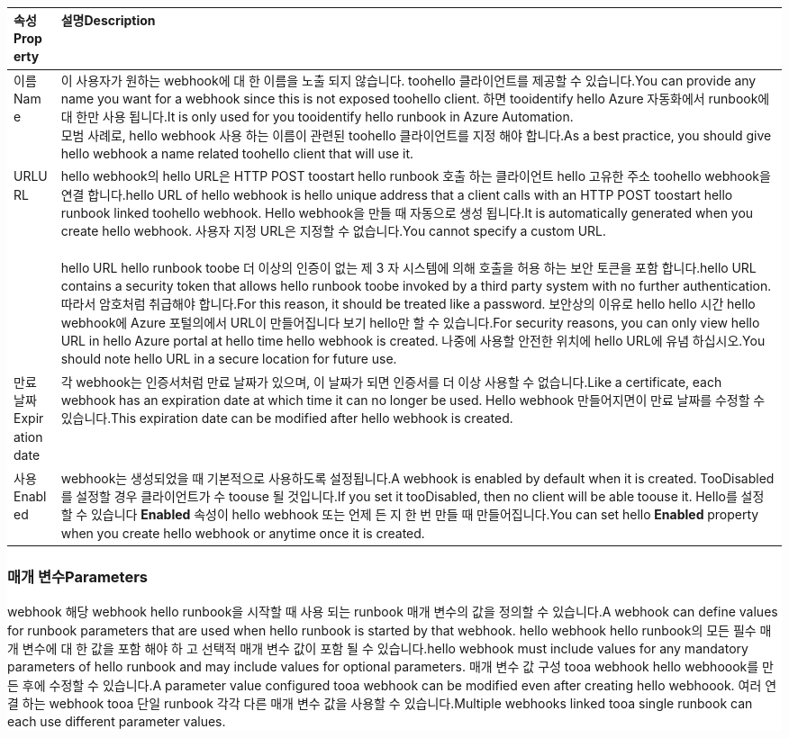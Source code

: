 | <span data-ttu-id="79d1e-111">속성</span><span class="sxs-lookup"><span data-stu-id="79d1e-111">Property</span></span> | <span data-ttu-id="79d1e-112">설명</span><span class="sxs-lookup"><span data-stu-id="79d1e-112">Description</span></span> |
|:--- |:--- |
| <span data-ttu-id="79d1e-113">이름</span><span class="sxs-lookup"><span data-stu-id="79d1e-113">Name</span></span> |<span data-ttu-id="79d1e-114">이 사용자가 원하는 webhook에 대 한 이름을 노출 되지 않습니다. toohello 클라이언트를 제공할 수 있습니다.</span><span class="sxs-lookup"><span data-stu-id="79d1e-114">You can provide any name you want for a webhook since this is not exposed toohello client.</span></span>  <span data-ttu-id="79d1e-115">하면 tooidentify hello Azure 자동화에서 runbook에 대 한만 사용 됩니다.</span><span class="sxs-lookup"><span data-stu-id="79d1e-115">It is only used for you tooidentify hello runbook in Azure Automation.</span></span> <br>  <span data-ttu-id="79d1e-116">모범 사례로, hello webhook 사용 하는 이름이 관련된 toohello 클라이언트를 지정 해야 합니다.</span><span class="sxs-lookup"><span data-stu-id="79d1e-116">As a best practice, you should give hello webhook a name related toohello client that will use it.</span></span> |
| <span data-ttu-id="79d1e-117">URL</span><span class="sxs-lookup"><span data-stu-id="79d1e-117">URL</span></span> |<span data-ttu-id="79d1e-118">hello webhook의 hello URL은 HTTP POST toostart hello runbook 호출 하는 클라이언트 hello 고유한 주소 toohello webhook을 연결 합니다.</span><span class="sxs-lookup"><span data-stu-id="79d1e-118">hello URL of hello webhook is hello unique address that a client calls with an HTTP POST toostart hello runbook linked toohello webhook.</span></span>  <span data-ttu-id="79d1e-119">Hello webhook을 만들 때 자동으로 생성 됩니다.</span><span class="sxs-lookup"><span data-stu-id="79d1e-119">It is automatically generated when you create hello webhook.</span></span>  <span data-ttu-id="79d1e-120">사용자 지정 URL은 지정할 수 없습니다.</span><span class="sxs-lookup"><span data-stu-id="79d1e-120">You cannot specify a custom URL.</span></span> <br> <br>  <span data-ttu-id="79d1e-121">hello URL hello runbook toobe 더 이상의 인증이 없는 제 3 자 시스템에 의해 호출을 허용 하는 보안 토큰을 포함 합니다.</span><span class="sxs-lookup"><span data-stu-id="79d1e-121">hello URL contains a security token that allows hello runbook toobe invoked by a third party system with no further authentication.</span></span> <span data-ttu-id="79d1e-122">따라서 암호처럼 취급해야 합니다.</span><span class="sxs-lookup"><span data-stu-id="79d1e-122">For this reason, it should be treated like a password.</span></span>  <span data-ttu-id="79d1e-123">보안상의 이유로 hello hello 시간 hello webhook에 Azure 포털의에서 URL이 만들어집니다 보기 hello만 할 수 있습니다.</span><span class="sxs-lookup"><span data-stu-id="79d1e-123">For security reasons, you can only view hello URL in hello Azure portal at hello time hello webhook is created.</span></span> <span data-ttu-id="79d1e-124">나중에 사용할 안전한 위치에 hello URL에 유념 하십시오.</span><span class="sxs-lookup"><span data-stu-id="79d1e-124">You should note hello URL in a secure location for future use.</span></span> |
| <span data-ttu-id="79d1e-125">만료 날짜</span><span class="sxs-lookup"><span data-stu-id="79d1e-125">Expiration date</span></span> |<span data-ttu-id="79d1e-126">각 webhook는 인증서처럼 만료 날짜가 있으며, 이 날짜가 되면 인증서를 더 이상 사용할 수 없습니다.</span><span class="sxs-lookup"><span data-stu-id="79d1e-126">Like a certificate, each webhook has an expiration date at which time it can no longer be used.</span></span>  <span data-ttu-id="79d1e-127">Hello webhook 만들어지면이 만료 날짜를 수정할 수 있습니다.</span><span class="sxs-lookup"><span data-stu-id="79d1e-127">This expiration date can be modified after hello webhook is created.</span></span> |
| <span data-ttu-id="79d1e-128">사용</span><span class="sxs-lookup"><span data-stu-id="79d1e-128">Enabled</span></span> |<span data-ttu-id="79d1e-129">webhook는 생성되었을 때 기본적으로 사용하도록 설정됩니다.</span><span class="sxs-lookup"><span data-stu-id="79d1e-129">A webhook is enabled by default when it is created.</span></span>  <span data-ttu-id="79d1e-130">TooDisabled를 설정할 경우 클라이언트가 수 toouse 될 것입니다.</span><span class="sxs-lookup"><span data-stu-id="79d1e-130">If you set it tooDisabled, then no client will be able toouse it.</span></span>  <span data-ttu-id="79d1e-131">Hello를 설정할 수 있습니다 **Enabled** 속성이 hello webhook 또는 언제 든 지 한 번 만들 때 만들어집니다.</span><span class="sxs-lookup"><span data-stu-id="79d1e-131">You can set hello **Enabled** property when you create hello webhook or anytime once it is created.</span></span> |

### <a name="parameters"></a><span data-ttu-id="79d1e-132">매개 변수</span><span class="sxs-lookup"><span data-stu-id="79d1e-132">Parameters</span></span>
<span data-ttu-id="79d1e-133">webhook 해당 webhook hello runbook을 시작할 때 사용 되는 runbook 매개 변수의 값을 정의할 수 있습니다.</span><span class="sxs-lookup"><span data-stu-id="79d1e-133">A webhook can define values for runbook parameters that are used when hello runbook is started by that webhook.</span></span> <span data-ttu-id="79d1e-134">hello webhook hello runbook의 모든 필수 매개 변수에 대 한 값을 포함 해야 하 고 선택적 매개 변수 값이 포함 될 수 있습니다.</span><span class="sxs-lookup"><span data-stu-id="79d1e-134">hello webhook must include values for any mandatory parameters of hello runbook and may include values for optional parameters.</span></span> <span data-ttu-id="79d1e-135">매개 변수 값 구성 tooa webhook hello webhoook를 만든 후에 수정할 수 있습니다.</span><span class="sxs-lookup"><span data-stu-id="79d1e-135">A parameter value configured tooa webhook can be modified even after creating hello webhoook.</span></span> <span data-ttu-id="79d1e-136">여러 연결 하는 webhook tooa 단일 runbook 각각 다른 매개 변수 값을 사용할 수 있습니다.</span><span class="sxs-lookup"><span data-stu-id="79d1e-136">Multiple webhooks linked tooa single runbook can each use different parameter values.</span></span>
